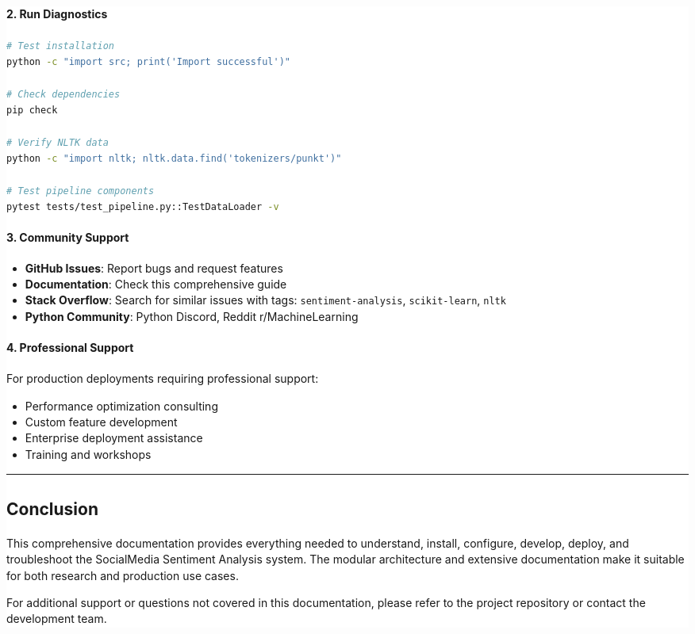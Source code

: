 #### 2. Run Diagnostics
```bash
# Test installation
python -c "import src; print('Import successful')"

# Check dependencies
pip check

# Verify NLTK data
python -c "import nltk; nltk.data.find('tokenizers/punkt')"

# Test pipeline components
pytest tests/test_pipeline.py::TestDataLoader -v
```

#### 3. Community Support
- **GitHub Issues**: Report bugs and request features
- **Documentation**: Check this comprehensive guide
- **Stack Overflow**: Search for similar issues with tags: `sentiment-analysis`, `scikit-learn`, `nltk`
- **Python Community**: Python Discord, Reddit r/MachineLearning

#### 4. Professional Support
For production deployments requiring professional support:
- Performance optimization consulting
- Custom feature development
- Enterprise deployment assistance
- Training and workshops

---

## Conclusion

This comprehensive documentation provides everything needed to understand, install, configure, develop, deploy, and troubleshoot the SocialMedia Sentiment Analysis system. The modular architecture and extensive documentation make it suitable for both research and production use cases.

For additional support or questions not covered in this documentation, please refer to the project repository or contact the development team.

